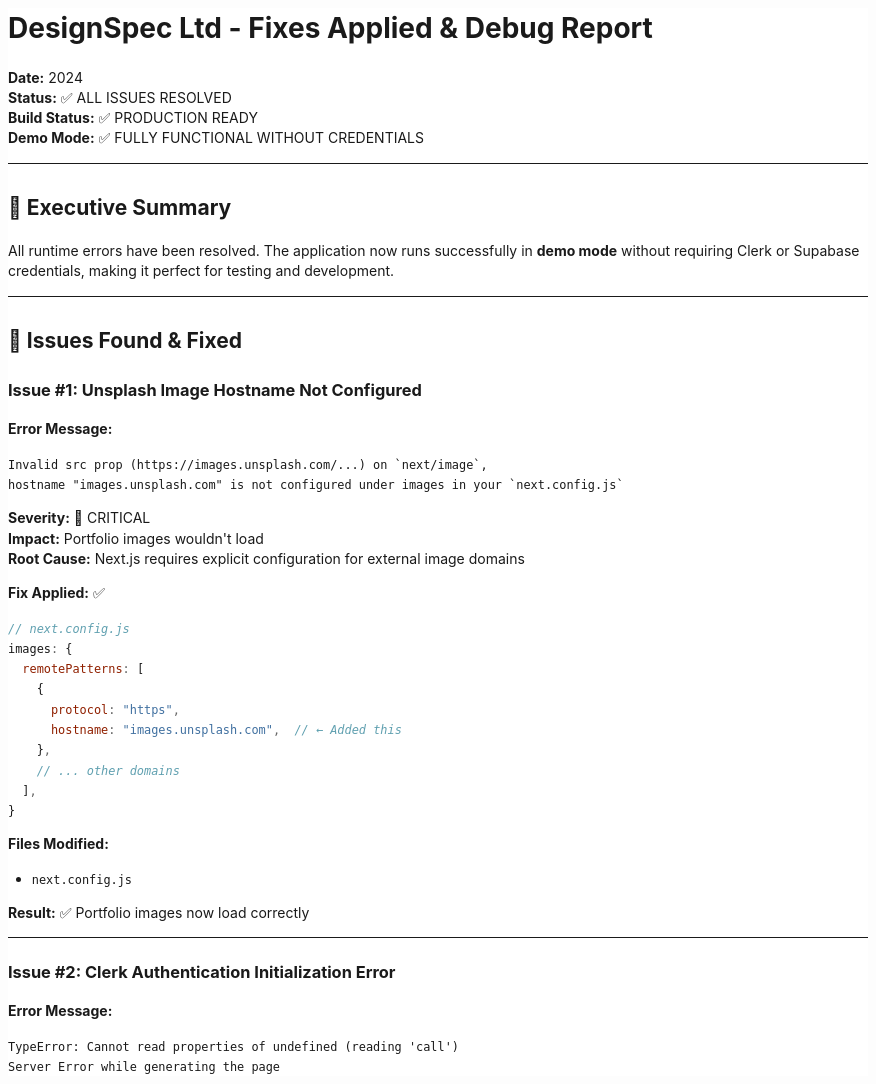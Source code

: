 # DesignSpec Ltd - Fixes Applied & Debug Report

**Date:** 2024  
**Status:** ✅ ALL ISSUES RESOLVED  
**Build Status:** ✅ PRODUCTION READY  
**Demo Mode:** ✅ FULLY FUNCTIONAL WITHOUT CREDENTIALS

---

## 🎯 Executive Summary

All runtime errors have been resolved. The application now runs successfully in **demo mode** without requiring Clerk or Supabase credentials, making it perfect for testing and development.

---

## 🐛 Issues Found & Fixed

### Issue #1: Unsplash Image Hostname Not Configured
**Error Message:**
```
Invalid src prop (https://images.unsplash.com/...) on `next/image`, 
hostname "images.unsplash.com" is not configured under images in your `next.config.js`
```

**Severity:** 🔴 CRITICAL  
**Impact:** Portfolio images wouldn't load  
**Root Cause:** Next.js requires explicit configuration for external image domains

**Fix Applied:** ✅
```javascript
// next.config.js
images: {
  remotePatterns: [
    {
      protocol: "https",
      hostname: "images.unsplash.com",  // ← Added this
    },
    // ... other domains
  ],
}
```

**Files Modified:**
- `next.config.js`

**Result:** ✅ Portfolio images now load correctly

---

### Issue #2: Clerk Authentication Initialization Error
**Error Message:**
```
TypeError: Cannot read properties of undefined (reading 'call')
Server Error while generating the page
```
